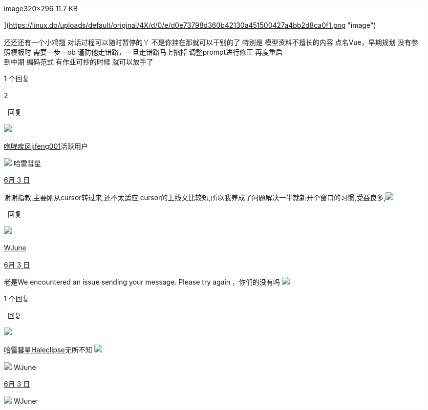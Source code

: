 image320×296 11.7 KB

](https://linux.do/uploads/default/original/4X/d/0/e/d0e73798d360b42130a451500427a4bb2d8ca0f1.png "image")

还还还有一个小鸡翘 对话过程可以随时暂停的丫 不是你挂在那就可以干别的了 特别是 模型资料不擅长的内容 点名Vue，早期规划 没有参照模板时 需要一步一ob 谨防他走错路，一旦走错路马上掐掉 调整prompt进行修正 再度重启  
到中期 编码范式 有作业可抄的时候 就可以放手了

  

1 个回复

2

​ ​ 回复

[![](https://linux.do/letter_avatar/jifeng001/96/5_d44a9b381edc88181525e3c8350177ca.png)
](/u/jifeng001)

[咆哮疾风](/u/jifeng001)[jifeng001](/u/jifeng001)活跃用户

 ![](https://linux.do/user_avatar/linux.do/haleclipse/48/606178_2.png)
 哈雷彗星

[6月 3 日](/t/topic/696315/17?u=niyan2025 "发布日期")

谢谢指教,主要刚从cursor转过来,还不太适应,cursor的上线文比较短,所以我养成了问题解决一半就新开个窗口的习惯,受益良多,![](https://linux.do/images/emoji/twemoji/folded_hands.png?v=14)

  

​ ​ 回复

[![](https://linux.do/user_avatar/linux.do/wjune/96/777955_2.png)
](/u/WJune)

[WJune](/u/WJune)

[6月 3 日](/t/topic/696315/18?u=niyan2025 "发布日期")

老是We encountered an issue sending your message. Please try again ，你们的没有吗 ![](https://linux.do/images/emoji/twemoji/smiling_face_with_tear.png?v=14)

  

1 个回复

​ ​ 回复

[![](https://linux.do/user_avatar/linux.do/haleclipse/96/606178_2.png)
](/u/Haleclipse)

[哈雷彗星](/u/Haleclipse)[Haleclipse](/u/Haleclipse)无所不知 ![](https://linux.do/images/emoji/twemoji/dizzy.png?v=14) 

 ![](https://linux.do/user_avatar/linux.do/wjune/48/777955_2.png)
 WJune

[6月 3 日](/t/topic/696315/19?u=niyan2025 "发布日期")

![](https://linux.do/user_avatar/linux.do/wjune/48/777955_2.png)
 WJune:
